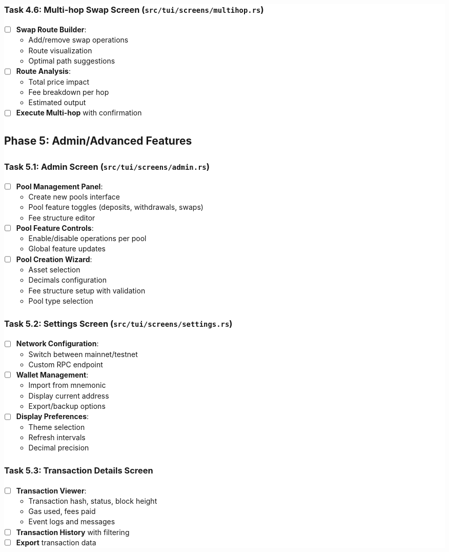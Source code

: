 ### Task 4.6: Multi-hop Swap Screen (`src/tui/screens/multihop.rs`)
- [ ] **Swap Route Builder**:
  - Add/remove swap operations
  - Route visualization
  - Optimal path suggestions
- [ ] **Route Analysis**:
  - Total price impact
  - Fee breakdown per hop
  - Estimated output
- [ ] **Execute Multi-hop** with confirmation

## Phase 5: Admin/Advanced Features

### Task 5.1: Admin Screen (`src/tui/screens/admin.rs`)
- [ ] **Pool Management Panel**:
  - Create new pools interface
  - Pool feature toggles (deposits, withdrawals, swaps)
  - Fee structure editor
- [ ] **Pool Feature Controls**:
  - Enable/disable operations per pool
  - Global feature updates
- [ ] **Pool Creation Wizard**:
  - Asset selection
  - Decimals configuration
  - Fee structure setup with validation
  - Pool type selection

### Task 5.2: Settings Screen (`src/tui/screens/settings.rs`)
- [ ] **Network Configuration**:
  - Switch between mainnet/testnet
  - Custom RPC endpoint
- [ ] **Wallet Management**:
  - Import from mnemonic
  - Display current address
  - Export/backup options
- [ ] **Display Preferences**:
  - Theme selection
  - Refresh intervals
  - Decimal precision

### Task 5.3: Transaction Details Screen
- [ ] **Transaction Viewer**:
  - Transaction hash, status, block height
  - Gas used, fees paid
  - Event logs and messages
- [ ] **Transaction History** with filtering
- [ ] **Export** transaction data
